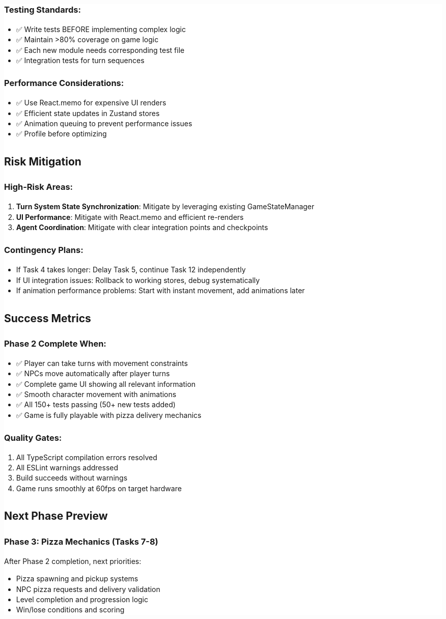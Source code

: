 ### Testing Standards:
- ✅ Write tests BEFORE implementing complex logic
- ✅ Maintain >80% coverage on game logic
- ✅ Each new module needs corresponding test file
- ✅ Integration tests for turn sequences

### Performance Considerations:
- ✅ Use React.memo for expensive UI renders
- ✅ Efficient state updates in Zustand stores
- ✅ Animation queuing to prevent performance issues
- ✅ Profile before optimizing

## Risk Mitigation

### High-Risk Areas:
1. **Turn System State Synchronization**: Mitigate by leveraging existing GameStateManager
2. **UI Performance**: Mitigate with React.memo and efficient re-renders
3. **Agent Coordination**: Mitigate with clear integration points and checkpoints

### Contingency Plans:
- If Task 4 takes longer: Delay Task 5, continue Task 12 independently
- If UI integration issues: Rollback to working stores, debug systematically
- If animation performance problems: Start with instant movement, add animations later

## Success Metrics

### Phase 2 Complete When:
- ✅ Player can take turns with movement constraints
- ✅ NPCs move automatically after player turns
- ✅ Complete game UI showing all relevant information
- ✅ Smooth character movement with animations
- ✅ All 150+ tests passing (50+ new tests added)
- ✅ Game is fully playable with pizza delivery mechanics

### Quality Gates:
1. All TypeScript compilation errors resolved
2. All ESLint warnings addressed
3. Build succeeds without warnings
4. Game runs smoothly at 60fps on target hardware

## Next Phase Preview

### Phase 3: Pizza Mechanics (Tasks 7-8)
After Phase 2 completion, next priorities:
- Pizza spawning and pickup systems
- NPC pizza requests and delivery validation
- Level completion and progression logic
- Win/lose conditions and scoring
